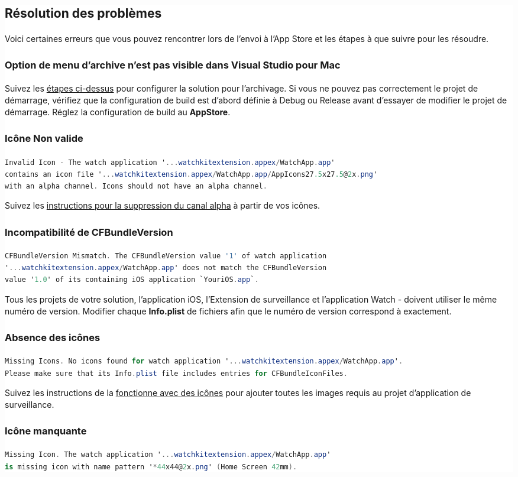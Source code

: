 
## <a name="troubleshooting"></a>Résolution des problèmes

Voici certaines erreurs que vous pouvez rencontrer lors de l’envoi à l’App Store et les étapes à que suivre pour les résoudre.

### <a name="archive-menu-option-is-not-visible-in-visual-studio-for-mac"></a>Option de menu d’archive n’est pas visible dans Visual Studio pour Mac

Suivez les [étapes ci-dessus](#xamarin_studio) pour configurer la solution pour l’archivage. Si vous ne pouvez pas correctement le projet de démarrage, vérifiez que la configuration de build est d’abord définie à Debug ou Release avant d’essayer de modifier le projet de démarrage. Réglez la configuration de build au **AppStore**.

### <a name="invalid-icon"></a>Icône Non valide

```csharp
Invalid Icon - The watch application '...watchkitextension.appex/WatchApp.app'
contains an icon file '...watchkitextension.appex/WatchApp.app/AppIcons27.5x27.5@2x.png'
with an alpha channel. Icons should not have an alpha channel.
```

Suivez les [instructions pour la suppression du canal alpha](~/ios/watchos/troubleshooting.md) à partir de vos icônes.

### <a name="cfbundleversion-mismatch"></a>Incompatibilité de CFBundleVersion

```csharp
CFBundleVersion Mismatch. The CFBundleVersion value '1' of watch application
'...watchkitextension.appex/WatchApp.app' does not match the CFBundleVersion
value '1.0' of its containing iOS application `YouriOS.app`.
```

Tous les projets de votre solution, l’application iOS, l’Extension de surveillance et l’application Watch - doivent utiliser le même numéro de version. Modifier chaque **Info.plist** de fichiers afin que le numéro de version correspond à exactement.

### <a name="missing-icons"></a>Absence des icônes

```csharp
Missing Icons. No icons found for watch application '...watchkitextension.appex/WatchApp.app'.
Please make sure that its Info.plist file includes entries for CFBundleIconFiles.
```

Suivez les instructions de la [fonctionne avec des icônes](~/ios/watchos/app-fundamentals/icons.md) pour ajouter toutes les images requis au projet d’application de surveillance.

### <a name="missing-icon"></a>Icône manquante

```csharp
Missing Icon. The watch application '...watchkitextension.appex/WatchApp.app'
is missing icon with name pattern '*44x44@2x.png' (Home Screen 42mm).
```
